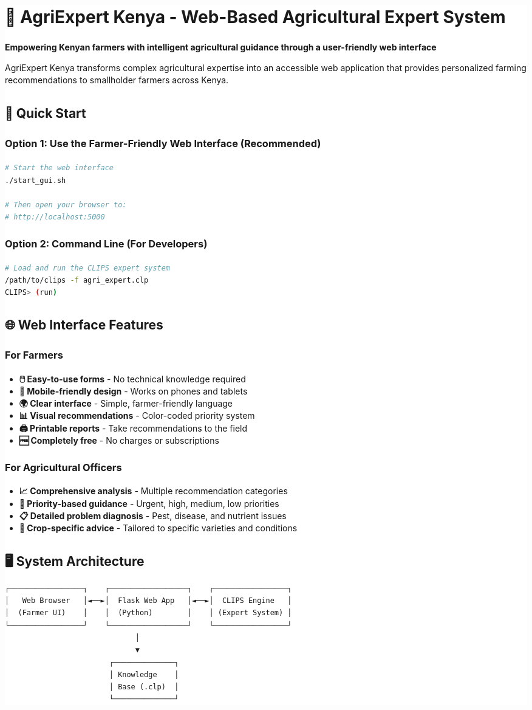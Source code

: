 # 🌾 AgriExpert Kenya - Web-Based Agricultural Expert System

**Empowering Kenyan farmers with intelligent agricultural guidance through a user-friendly web interface**

AgriExpert Kenya transforms complex agricultural expertise into an accessible web application that provides personalized farming recommendations to smallholder farmers across Kenya.

## 🚀 Quick Start

### Option 1: Use the Farmer-Friendly Web Interface (Recommended)
```bash
# Start the web interface
./start_gui.sh

# Then open your browser to:
# http://localhost:5000
```

### Option 2: Command Line (For Developers)
```bash
# Load and run the CLIPS expert system
/path/to/clips -f agri_expert.clp
CLIPS> (run)
```

## 🌐 Web Interface Features

### For Farmers
- **🖱️ Easy-to-use forms** - No technical knowledge required
- **📱 Mobile-friendly design** - Works on phones and tablets
- **🌍 Clear interface** - Simple, farmer-friendly language
- **📊 Visual recommendations** - Color-coded priority system
- **🖨️ Printable reports** - Take recommendations to the field
- **🆓 Completely free** - No charges or subscriptions

### For Agricultural Officers
- **📈 Comprehensive analysis** - Multiple recommendation categories
- **🎯 Priority-based guidance** - Urgent, high, medium, low priorities
- **📋 Detailed problem diagnosis** - Pest, disease, and nutrient issues
- **🌱 Crop-specific advice** - Tailored to specific varieties and conditions

## 🖥️ System Architecture

```
┌─────────────────┐    ┌──────────────────┐    ┌─────────────────┐
│   Web Browser   │◄──►│  Flask Web App   │◄──►│  CLIPS Engine   │
│  (Farmer UI)    │    │  (Python)        │    │ (Expert System) │
└─────────────────┘    └──────────────────┘    └─────────────────┘
                              │
                              ▼
                        ┌──────────────┐
                        │ Knowledge    │
                        │ Base (.clp)  │
                        └──────────────┘
```
